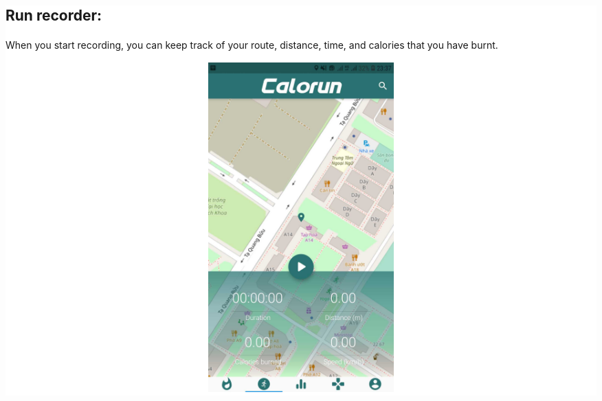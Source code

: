 ## Run recorder:
When you start recording, you can keep track of your route, distance, time, and calories that you have burnt.
<p align="center">
<img src="image/Screenshot20.jpg" width="270" height="480">
</p>
   